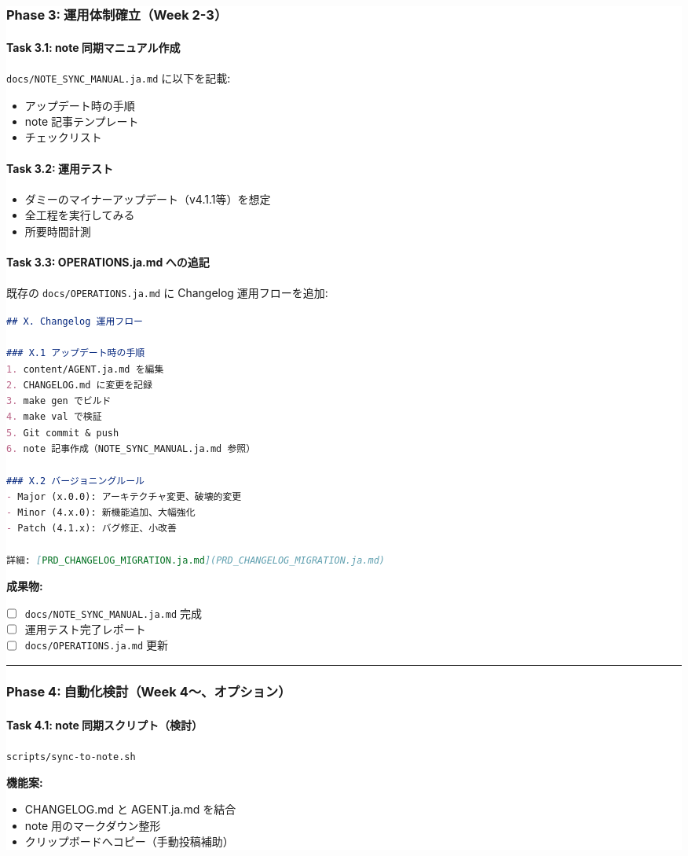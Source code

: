 
### Phase 3: 運用体制確立（Week 2-3）

#### Task 3.1: note 同期マニュアル作成
`docs/NOTE_SYNC_MANUAL.ja.md` に以下を記載:
- アップデート時の手順
- note 記事テンプレート
- チェックリスト

#### Task 3.2: 運用テスト
- ダミーのマイナーアップデート（v4.1.1等）を想定
- 全工程を実行してみる
- 所要時間計測

#### Task 3.3: OPERATIONS.ja.md への追記
既存の `docs/OPERATIONS.ja.md` に Changelog 運用フローを追加:

```markdown
## X. Changelog 運用フロー

### X.1 アップデート時の手順
1. content/AGENT.ja.md を編集
2. CHANGELOG.md に変更を記録
3. make gen でビルド
4. make val で検証
5. Git commit & push
6. note 記事作成（NOTE_SYNC_MANUAL.ja.md 参照）

### X.2 バージョニングルール
- Major (x.0.0): アーキテクチャ変更、破壊的変更
- Minor (4.x.0): 新機能追加、大幅強化
- Patch (4.1.x): バグ修正、小改善

詳細: [PRD_CHANGELOG_MIGRATION.ja.md](PRD_CHANGELOG_MIGRATION.ja.md)
```

**成果物:**
- [ ] `docs/NOTE_SYNC_MANUAL.ja.md` 完成
- [ ] 運用テスト完了レポート
- [ ] `docs/OPERATIONS.ja.md` 更新

---

### Phase 4: 自動化検討（Week 4〜、オプション）

#### Task 4.1: note 同期スクリプト（検討）
```bash
scripts/sync-to-note.sh
```

**機能案:**
- CHANGELOG.md と AGENT.ja.md を結合
- note 用のマークダウン整形
- クリップボードへコピー（手動投稿補助）
